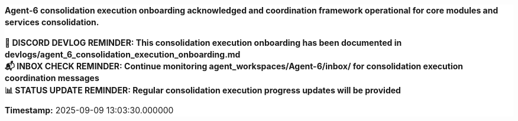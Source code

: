 **Agent-6 consolidation execution onboarding acknowledged and coordination framework operational for core modules and services consolidation.**

**📝 DISCORD DEVLOG REMINDER: This consolidation execution onboarding has been documented in devlogs/agent_6_consolidation_execution_onboarding.md**  
**📬 INBOX CHECK REMINDER: Continue monitoring agent_workspaces/Agent-6/inbox/ for consolidation execution coordination messages**  
**📊 STATUS UPDATE REMINDER: Regular consolidation execution progress updates will be provided**

**Timestamp:** 2025-09-09 13:03:30.000000